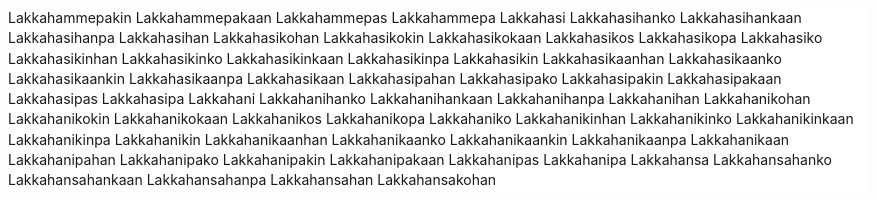 Lakkahammepakin
Lakkahammepakaan
Lakkahammepas
Lakkahammepa
Lakkahasi
Lakkahasihanko
Lakkahasihankaan
Lakkahasihanpa
Lakkahasihan
Lakkahasikohan
Lakkahasikokin
Lakkahasikokaan
Lakkahasikos
Lakkahasikopa
Lakkahasiko
Lakkahasikinhan
Lakkahasikinko
Lakkahasikinkaan
Lakkahasikinpa
Lakkahasikin
Lakkahasikaanhan
Lakkahasikaanko
Lakkahasikaankin
Lakkahasikaanpa
Lakkahasikaan
Lakkahasipahan
Lakkahasipako
Lakkahasipakin
Lakkahasipakaan
Lakkahasipas
Lakkahasipa
Lakkahani
Lakkahanihanko
Lakkahanihankaan
Lakkahanihanpa
Lakkahanihan
Lakkahanikohan
Lakkahanikokin
Lakkahanikokaan
Lakkahanikos
Lakkahanikopa
Lakkahaniko
Lakkahanikinhan
Lakkahanikinko
Lakkahanikinkaan
Lakkahanikinpa
Lakkahanikin
Lakkahanikaanhan
Lakkahanikaanko
Lakkahanikaankin
Lakkahanikaanpa
Lakkahanikaan
Lakkahanipahan
Lakkahanipako
Lakkahanipakin
Lakkahanipakaan
Lakkahanipas
Lakkahanipa
Lakkahansa
Lakkahansahanko
Lakkahansahankaan
Lakkahansahanpa
Lakkahansahan
Lakkahansakohan